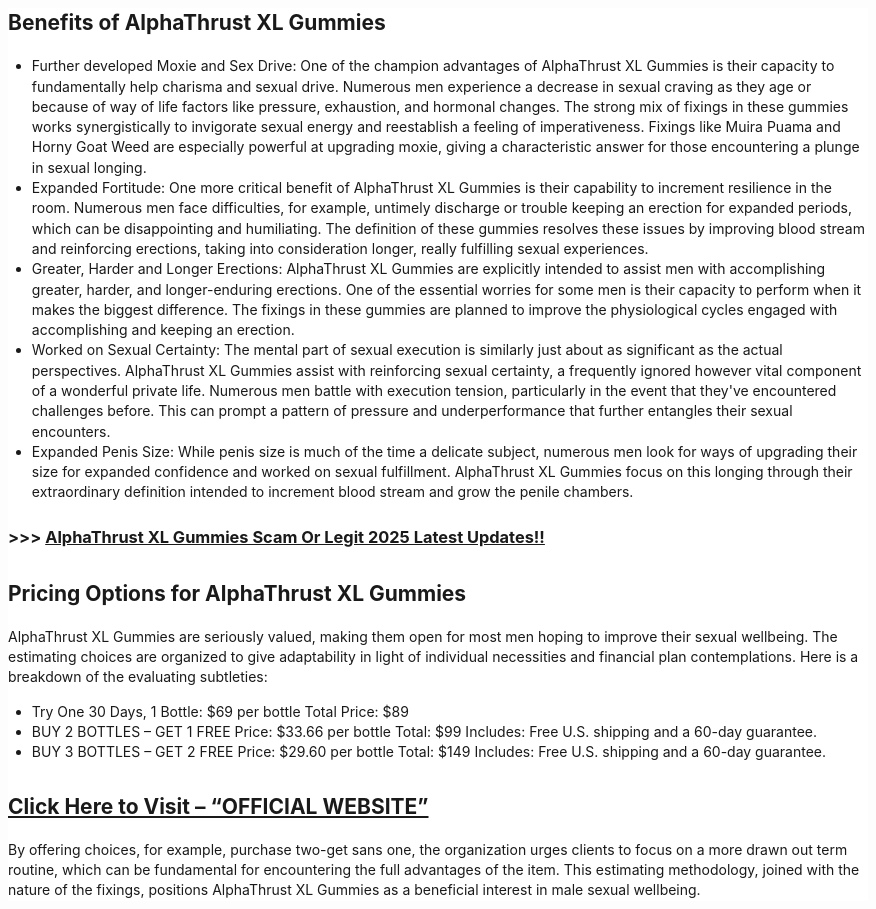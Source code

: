 ## Benefits of AlphaThrust XL Gummies

- Further developed Moxie and Sex Drive: One of the champion advantages of AlphaThrust XL Gummies is their capacity to fundamentally help charisma and sexual drive. Numerous men experience a decrease in sexual craving as they age or because of way of life factors like pressure, exhaustion, and hormonal changes. The strong mix of fixings in these gummies works synergistically to invigorate sexual energy and reestablish a feeling of imperativeness. Fixings like Muira Puama and Horny Goat Weed are especially powerful at upgrading moxie, giving a characteristic answer for those encountering a plunge in sexual longing.
- Expanded Fortitude: One more critical benefit of AlphaThrust XL Gummies is their capability to increment resilience in the room. Numerous men face difficulties, for example, untimely discharge or trouble keeping an erection for expanded periods, which can be disappointing and humiliating. The definition of these gummies resolves these issues by improving blood stream and reinforcing erections, taking into consideration longer, really fulfilling sexual experiences.
- Greater, Harder and Longer Erections: AlphaThrust XL Gummies are explicitly intended to assist men with accomplishing greater, harder, and longer-enduring erections. One of the essential worries for some men is their capacity to perform when it makes the biggest difference. The fixings in these gummies are planned to improve the physiological cycles engaged with accomplishing and keeping an erection.
- Worked on Sexual Certainty: The mental part of sexual execution is similarly just about as significant as the actual perspectives. AlphaThrust XL Gummies assist with reinforcing sexual certainty, a frequently ignored however vital component of a wonderful private life. Numerous men battle with execution tension, particularly in the event that they've encountered challenges before. This can prompt a pattern of pressure and underperformance that further entangles their sexual encounters.
- Expanded Penis Size: While penis size is much of the time a delicate subject, numerous men look for ways of upgrading their size for expanded confidence and worked on sexual fulfillment. AlphaThrust XL Gummies focus on this longing through their extraordinary definition intended to increment blood stream and grow the penile chambers.

### >>> [AlphaThrust XL Gummies Scam Or Legit 2025 Latest Updates!!](https://supplementcarts.com/alphathrust-xl-gummies-official/)

## Pricing Options for AlphaThrust XL Gummies
AlphaThrust XL Gummies are seriously valued, making them open for most men hoping to improve their sexual wellbeing. The estimating choices are organized to give adaptability in light of individual necessities and financial plan contemplations. Here is a breakdown of the evaluating subtleties:

- Try One 30 Days, 1 Bottle: $69 per bottle Total Price: $89
- BUY 2 BOTTLES – GET 1 FREE Price: $33.66 per bottle Total: $99 Includes: Free U.S. shipping and a 60-day guarantee.
- BUY 3 BOTTLES – GET 2 FREE Price: $29.60 per bottle Total: $149 Includes: Free U.S. shipping and a 60-day guarantee.

## [Click Here to Visit – “OFFICIAL WEBSITE”](https://supplementcarts.com/alphathrust-xl-gummies-official/)

By offering choices, for example, purchase two-get sans one, the organization urges clients to focus on a more drawn out term routine, which can be fundamental for encountering the full advantages of the item. This estimating methodology, joined with the nature of the fixings, positions AlphaThrust XL Gummies as a beneficial interest in male sexual wellbeing.
